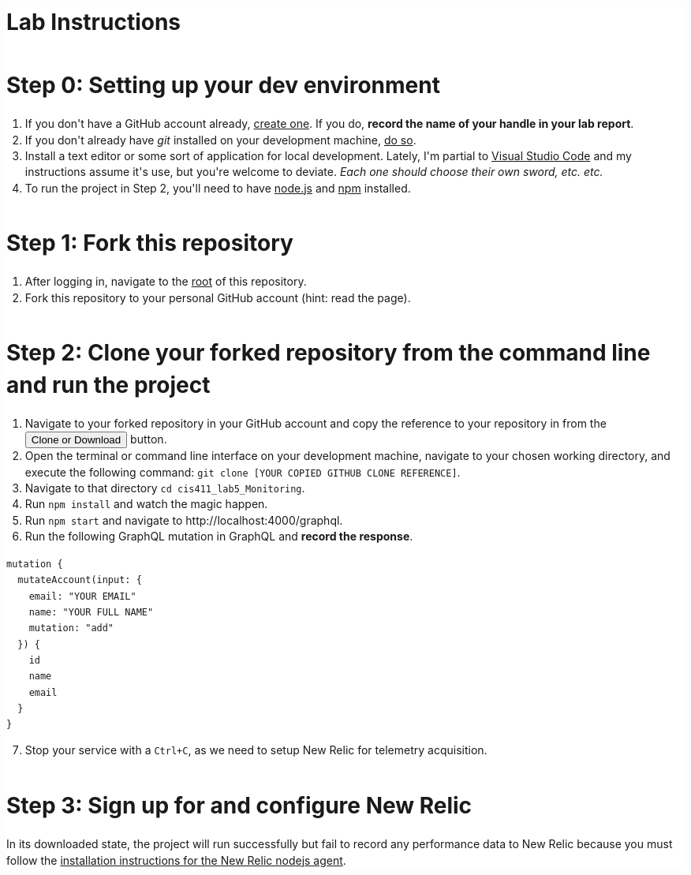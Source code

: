 # Lab Instructions



# Step 0: Setting up your dev environment
1. If you don't have a GitHub account already, [create one](https://github.com/join). If you do, **record the name of your handle in your lab report**.
2. If you don't already have _git_ installed on your development machine, [do so](https://git-scm.com/downloads).
3. Install a text editor or some sort of application for local development. Lately, I'm partial to [Visual Studio Code](https://code.visualstudio.com/) and my instructions assume it's use, but you're welcome to deviate. _Each one should choose their own sword, etc. etc._
4. To run the project in Step 2, you'll need to have [node.js](https://nodejs.org/en/download/) and [npm](https://docs.npmjs.com/cli/install) installed.

# Step 1: Fork this repository
1. After logging in, navigate to the [root](https://github.com/trevordbunch/cis411_lab5_Monitoring) of this repository.
2. Fork this repository to your personal GitHub account (hint: read the page).

# Step 2: Clone your forked repository from the command line and run the project
1. Navigate to your forked repository in your GitHub account and copy the reference to your repository in from the <button class="btn btn-sm btn-primary">Clone or Download</button> button.
2. Open the terminal or command line interface on your development machine, navigate to your chosen working directory, and execute the following command: ```git clone [YOUR COPIED GITHUB CLONE REFERENCE]```.
3. Navigate to that directory ```cd cis411_lab5_Monitoring```.
4. Run ```npm install``` and watch the magic happen.
5. Run ```npm start``` and navigate to http://localhost:4000/graphql.
6. Run the following GraphQL mutation in GraphQL and **record the response**.
```
mutation {
  mutateAccount(input: {
    email: "YOUR EMAIL"
    name: "YOUR FULL NAME"
    mutation: "add"
  }) {
    id
    name
    email
  }
}
```

7. Stop your service with a ```Ctrl+C```, as we need to setup New Relic for telemetry acquisition.

# Step 3: Sign up for and configure New Relic
In its downloaded state, the project will run successfully but fail to record any performance data to New Relic because you must follow the [installation instructions for the New Relic nodejs agent](https://docs.newrelic.com/docs/agents/nodejs-agent/installation-configuration/install-nodejs-agent). 
